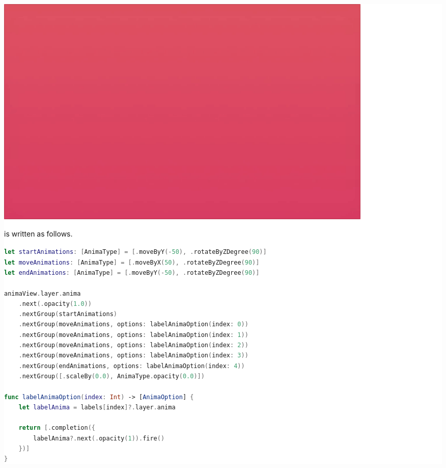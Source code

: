 <img src="./img/eyecatch.gif" width=700px>

is written as follows.

```swift
let startAnimations: [AnimaType] = [.moveByY(-50), .rotateByZDegree(90)]
let moveAnimations: [AnimaType] = [.moveByX(50), .rotateByZDegree(90)]
let endAnimations: [AnimaType] = [.moveByY(-50), .rotateByZDegree(90)]

animaView.layer.anima
    .next(.opacity(1.0))
    .nextGroup(startAnimations)
    .nextGroup(moveAnimations, options: labelAnimaOption(index: 0))
    .nextGroup(moveAnimations, options: labelAnimaOption(index: 1))
    .nextGroup(moveAnimations, options: labelAnimaOption(index: 2))
    .nextGroup(moveAnimations, options: labelAnimaOption(index: 3))
    .nextGroup(endAnimations, options: labelAnimaOption(index: 4))
    .nextGroup([.scaleBy(0.0), AnimaType.opacity(0.0)])

func labelAnimaOption(index: Int) -> [AnimaOption] {
    let labelAnima = labels[index]?.layer.anima

    return [.completion({
        labelAnima?.next(.opacity(1)).fire()
    })]
}
```
